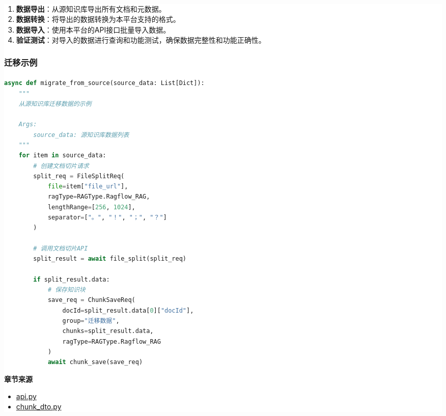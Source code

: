 1. **数据导出**：从源知识库导出所有文档和元数据。
2. **数据转换**：将导出的数据转换为本平台支持的格式。
3. **数据导入**：使用本平台的API接口批量导入数据。
4. **验证测试**：对导入的数据进行查询和功能测试，确保数据完整性和功能正确性。

### 迁移示例

```python
async def migrate_from_source(source_data: List[Dict]):
    """
    从源知识库迁移数据的示例
    
    Args:
        source_data: 源知识库数据列表
    """
    for item in source_data:
        # 创建文档切片请求
        split_req = FileSplitReq(
            file=item["file_url"],
            ragType=RAGType.Ragflow_RAG,
            lengthRange=[256, 1024],
            separator=["。", "！", "；", "？"]
        )
        
        # 调用文档切片API
        split_result = await file_split(split_req)
        
        if split_result.data:
            # 保存知识块
            save_req = ChunkSaveReq(
                docId=split_result.data[0]["docId"],
                group="迁移数据",
                chunks=split_result.data,
                ragType=RAGType.Ragflow_RAG
            )
            await chunk_save(save_req)
```

**章节来源**
- [api.py](file://core/knowledge/api/v1/api.py)
- [chunk_dto.py](file://core/knowledge/domain/entity/chunk_dto.py)